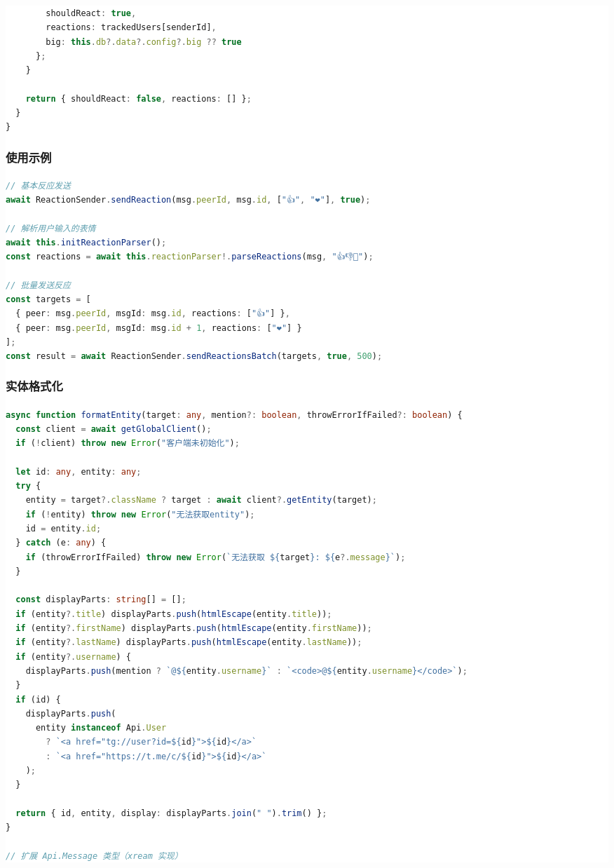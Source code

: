 ```typescript
        shouldReact: true,
        reactions: trackedUsers[senderId],
        big: this.db?.data?.config?.big ?? true
      };
    }
    
    return { shouldReact: false, reactions: [] };
  }
}
```

### 使用示例

```typescript
// 基本反应发送
await ReactionSender.sendReaction(msg.peerId, msg.id, ["👍", "❤️"], true);

// 解析用户输入的表情
await this.initReactionParser();
const reactions = await this.reactionParser!.parseReactions(msg, "👍👎🥰");

// 批量发送反应
const targets = [
  { peer: msg.peerId, msgId: msg.id, reactions: ["👍"] },
  { peer: msg.peerId, msgId: msg.id + 1, reactions: ["❤️"] }
];
const result = await ReactionSender.sendReactionsBatch(targets, true, 500);
```

### 实体格式化
```typescript
async function formatEntity(target: any, mention?: boolean, throwErrorIfFailed?: boolean) {
  const client = await getGlobalClient();
  if (!client) throw new Error("客户端未初始化");
  
  let id: any, entity: any;
  try {
    entity = target?.className ? target : await client?.getEntity(target);
    if (!entity) throw new Error("无法获取entity");
    id = entity.id;
  } catch (e: any) {
    if (throwErrorIfFailed) throw new Error(`无法获取 ${target}: ${e?.message}`);
  }
  
  const displayParts: string[] = [];
  if (entity?.title) displayParts.push(htmlEscape(entity.title));
  if (entity?.firstName) displayParts.push(htmlEscape(entity.firstName));
  if (entity?.lastName) displayParts.push(htmlEscape(entity.lastName));
  if (entity?.username) {
    displayParts.push(mention ? `@${entity.username}` : `<code>@${entity.username}</code>`);
  }
  if (id) {
    displayParts.push(
      entity instanceof Api.User
        ? `<a href="tg://user?id=${id}">${id}</a>`
        : `<a href="https://t.me/c/${id}">${id}</a>`
    );
  }
  
  return { id, entity, display: displayParts.join(" ").trim() };
}

// 扩展 Api.Message 类型（xream 实现）
```

  [CONFIG_KEYS.API_KEY]: "",
  [CONFIG_KEYS.COOKIE]: "",
  [CONFIG_KEYS.PROXY]: "",
  [CONFIG_KEYS.BASE_URL]: "https://api.example.com",
  [CONFIG_KEYS.SETTING1]: "default_value"